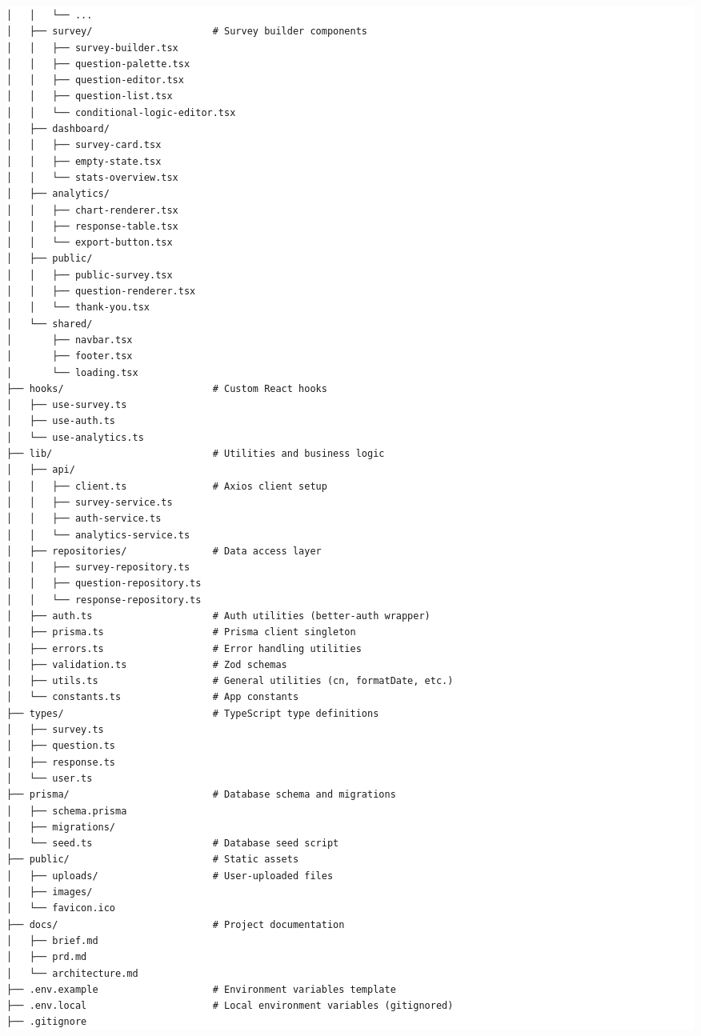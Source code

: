 ```
│   │   └── ...
│   ├── survey/                     # Survey builder components
│   │   ├── survey-builder.tsx
│   │   ├── question-palette.tsx
│   │   ├── question-editor.tsx
│   │   ├── question-list.tsx
│   │   └── conditional-logic-editor.tsx
│   ├── dashboard/
│   │   ├── survey-card.tsx
│   │   ├── empty-state.tsx
│   │   └── stats-overview.tsx
│   ├── analytics/
│   │   ├── chart-renderer.tsx
│   │   ├── response-table.tsx
│   │   └── export-button.tsx
│   ├── public/
│   │   ├── public-survey.tsx
│   │   ├── question-renderer.tsx
│   │   └── thank-you.tsx
│   └── shared/
│       ├── navbar.tsx
│       ├── footer.tsx
│       └── loading.tsx
├── hooks/                          # Custom React hooks
│   ├── use-survey.ts
│   ├── use-auth.ts
│   └── use-analytics.ts
├── lib/                            # Utilities and business logic
│   ├── api/
│   │   ├── client.ts               # Axios client setup
│   │   ├── survey-service.ts
│   │   ├── auth-service.ts
│   │   └── analytics-service.ts
│   ├── repositories/               # Data access layer
│   │   ├── survey-repository.ts
│   │   ├── question-repository.ts
│   │   └── response-repository.ts
│   ├── auth.ts                     # Auth utilities (better-auth wrapper)
│   ├── prisma.ts                   # Prisma client singleton
│   ├── errors.ts                   # Error handling utilities
│   ├── validation.ts               # Zod schemas
│   ├── utils.ts                    # General utilities (cn, formatDate, etc.)
│   └── constants.ts                # App constants
├── types/                          # TypeScript type definitions
│   ├── survey.ts
│   ├── question.ts
│   ├── response.ts
│   └── user.ts
├── prisma/                         # Database schema and migrations
│   ├── schema.prisma
│   ├── migrations/
│   └── seed.ts                     # Database seed script
├── public/                         # Static assets
│   ├── uploads/                    # User-uploaded files
│   ├── images/
│   └── favicon.ico
├── docs/                           # Project documentation
│   ├── brief.md
│   ├── prd.md
│   └── architecture.md
├── .env.example                    # Environment variables template
├── .env.local                      # Local environment variables (gitignored)
├── .gitignore
```